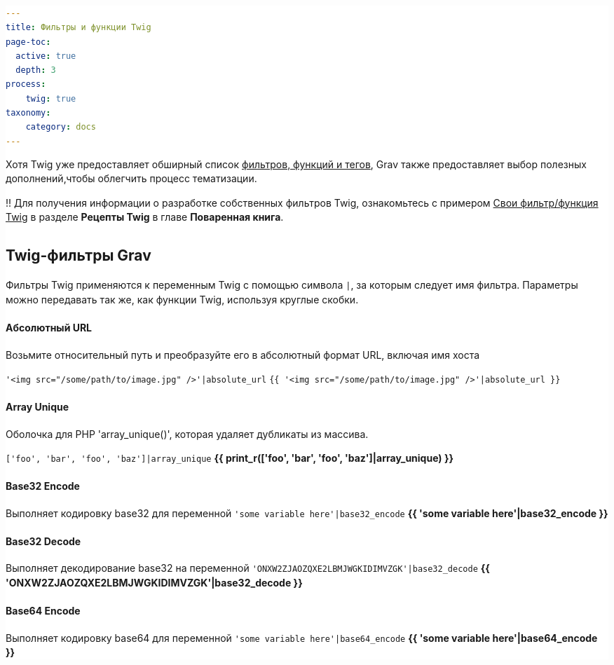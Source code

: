 ```yaml
---
title: Фильтры и функции Twig
page-toc:
  active: true
  depth: 3
process:
    twig: true
taxonomy:
    category: docs
---
```


Хотя Twig уже предоставляет обширный список [фильтров, функций и тегов](https://twig.sensiolabs.org/documentation), Grav также предоставляет выбор полезных дополнений,чтобы облегчить процесс тематизации.

!! Для получения информации о разработке собственных фильтров Twig, ознакомьтесь с примером [Свои фильтр/функция Twig](/cookbook/twig-recipes/#custom-twig-filter-function) в разделе **Рецепты Twig** в главе **Поваренная книга**.


## Twig-фильтры Grav

Фильтры Twig применяются к переменным Twig с помощью символа `|`, за которым следует имя фильтра. Параметры можно передавать так же, как функции Twig, используя круглые скобки.

#### Абсолютный URL

Возьмите относительный путь и преобразуйте его в абсолютный формат URL, включая имя хоста

`'<img src="/some/path/to/image.jpg" />'|absolute_url` <i class="fa fa-long-arrow-right"></i> `{{ '<img src="/some/path/to/image.jpg" />'|absolute_url }}`

#### Array Unique

Оболочка для PHP 'array_unique()', которая удаляет дубликаты из массива.

`['foo', 'bar', 'foo', 'baz']|array_unique` <i class="fa fa-long-arrow-right"></i> **{{ print_r(['foo', 'bar', 'foo', 'baz']|array_unique) }}**

#### Base32 Encode

Выполняет кодировку base32 для переменной
`'some variable here'|base32_encode` <i class="fa fa-long-arrow-right"></i> **{{ 'some variable here'|base32_encode }}**

#### Base32 Decode

Выполняет декодирование base32 на переменной
`'ONXW2ZJAOZQXE2LBMJWGKIDIMVZGK'|base32_decode` <i class="fa fa-long-arrow-right"></i> **{{ 'ONXW2ZJAOZQXE2LBMJWGKIDIMVZGK'|base32_decode }}**

#### Base64 Encode

Выполняет кодировку base64 для переменной
`'some variable here'|base64_encode` <i class="fa fa-long-arrow-right"></i> **{{ 'some variable here'|base64_encode }}**
